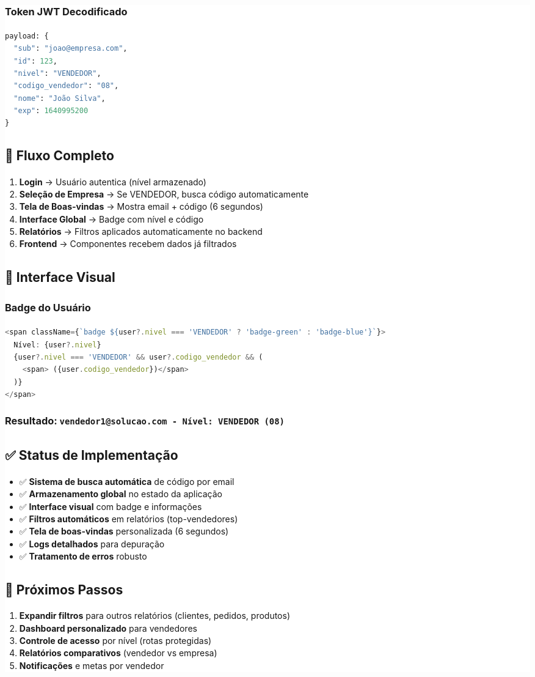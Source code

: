 ### Token JWT Decodificado
```python
payload: {
  "sub": "joao@empresa.com",
  "id": 123,
  "nivel": "VENDEDOR", 
  "codigo_vendedor": "08",
  "nome": "João Silva",
  "exp": 1640995200
}
```

## 🔄 Fluxo Completo

1. **Login** → Usuário autentica (nível armazenado)
2. **Seleção de Empresa** → Se VENDEDOR, busca código automaticamente
3. **Tela de Boas-vindas** → Mostra email + código (6 segundos)
4. **Interface Global** → Badge com nível e código
5. **Relatórios** → Filtros aplicados automaticamente no backend
6. **Frontend** → Componentes recebem dados já filtrados

## 🎨 Interface Visual

### Badge do Usuário
```javascript
<span className={`badge ${user?.nivel === 'VENDEDOR' ? 'badge-green' : 'badge-blue'}`}>
  Nível: {user?.nivel}
  {user?.nivel === 'VENDEDOR' && user?.codigo_vendedor && (
    <span> ({user.codigo_vendedor})</span>
  )}
</span>
```

### Resultado: `vendedor1@solucao.com - Nível: VENDEDOR (08)`

## ✅ Status de Implementação

- ✅ **Sistema de busca automática** de código por email
- ✅ **Armazenamento global** no estado da aplicação  
- ✅ **Interface visual** com badge e informações
- ✅ **Filtros automáticos** em relatórios (top-vendedores)
- ✅ **Tela de boas-vindas** personalizada (6 segundos)
- ✅ **Logs detalhados** para depuração
- ✅ **Tratamento de erros** robusto

## 🚀 Próximos Passos

1. **Expandir filtros** para outros relatórios (clientes, pedidos, produtos)
2. **Dashboard personalizado** para vendedores  
3. **Controle de acesso** por nível (rotas protegidas)
4. **Relatórios comparativos** (vendedor vs empresa)
5. **Notificações** e metas por vendedor
